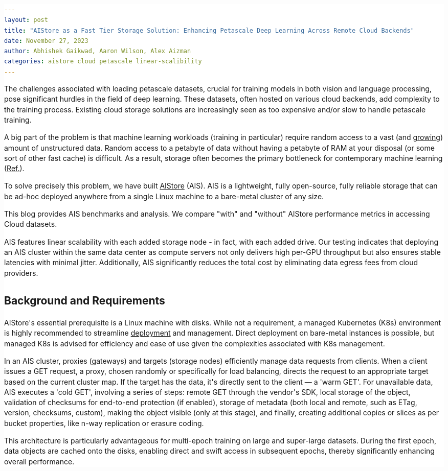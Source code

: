 ```yaml
---
layout: post
title: "AIStore as a Fast Tier Storage Solution: Enhancing Petascale Deep Learning Across Remote Cloud Backends"
date: November 27, 2023
author: Abhishek Gaikwad, Aaron Wilson, Alex Aizman
categories: aistore cloud petascale linear-scalibility
---
```


The challenges associated with loading petascale datasets, crucial for training models in both vision and language processing, pose significant hurdles in the field of deep learning. These datasets, often hosted on various cloud backends, add complexity to the training process. Existing cloud storage solutions are increasingly seen as too expensive and/or slow to handle petascale training.

A big part of the problem is that machine learning workloads (training in particular) require random access to a vast (and [growing](https://arxiv.org/abs/2211.04325)) amount of unstructured data. Random access to a petabyte of data without having a petabyte of RAM at your disposal (or some sort of other fast cache) is difficult. As a result, storage often becomes the primary bottleneck for contemporary machine learning ([Ref.](https://opendatascience.com/data-storage-keeping-pace-for-ai-and-deep-learning/)).

To solve precisely this problem, we have built [AIStore](https://github.com/NVIDIA/aistore) (AIS). AIS is a lightweight, fully open-source, fully reliable storage that can be ad-hoc deployed anywhere from a single Linux machine to a bare-metal cluster of any size.

This blog provides AIS benchmarks and analysis. We compare "with" and "without" AIStore performance metrics in accessing Cloud datasets.

AIS features linear scalability with each added storage node - in fact, with each added drive. Our testing indicates that deploying an AIS cluster within the same data center as compute servers not only delivers high per-GPU throughput but also ensures stable latencies with minimal jitter. Additionally, AIS significantly reduces the total cost by eliminating data egress fees from cloud providers.

## Background and Requirements

AIStore's essential prerequisite is a Linux machine with disks. While not a requirement, a managed Kubernetes (K8s) environment is highly recommended to streamline [deployment](https://github.com/NVIDIA/ais-K8s/blob/main/docs/README.md) and management. Direct deployment on bare-metal instances is possible, but managed K8s is advised for efficiency and ease of use given the complexities associated with K8s management.

In an AIS cluster, proxies (gateways) and targets (storage nodes) efficiently manage data requests from clients. When a client issues a GET request, a proxy, chosen randomly or specifically for load balancing, directs the request to an appropriate target based on the current cluster map. If the target has the data, it's directly sent to the client — a 'warm GET'. For unavailable data, AIS executes a 'cold GET', involving a series of steps: remote GET through the vendor's SDK, local storage of the object, validation of checksums for end-to-end protection (if enabled), storage of metadata (both local and remote, such as ETag, version, checksums, custom), making the object visible (only at this stage), and finally, creating additional copies or slices as per bucket properties, like n-way replication or erasure coding.

This architecture is particularly advantageous for multi-epoch training on large and super-large datasets. During the first epoch, data objects are cached onto the disks, enabling direct and swift access in subsequent epochs, thereby significantly enhancing overall performance.
